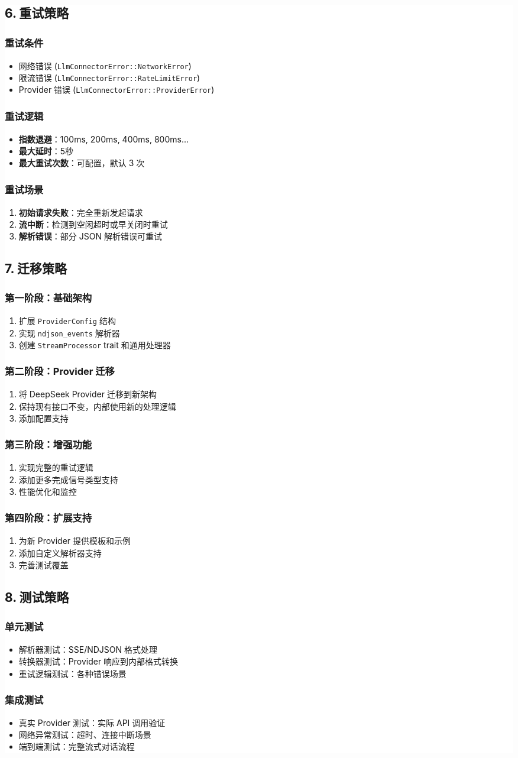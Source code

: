 ## 6. 重试策略

### 重试条件
- 网络错误 (`LlmConnectorError::NetworkError`)
- 限流错误 (`LlmConnectorError::RateLimitError`)
- Provider 错误 (`LlmConnectorError::ProviderError`)

### 重试逻辑
- **指数退避**：100ms, 200ms, 400ms, 800ms...
- **最大延时**：5秒
- **最大重试次数**：可配置，默认 3 次

### 重试场景
1. **初始请求失败**：完全重新发起请求
2. **流中断**：检测到空闲超时或早关闭时重试
3. **解析错误**：部分 JSON 解析错误可重试

## 7. 迁移策略

### 第一阶段：基础架构
1. 扩展 `ProviderConfig` 结构
2. 实现 `ndjson_events` 解析器
3. 创建 `StreamProcessor` trait 和通用处理器

### 第二阶段：Provider 迁移
1. 将 DeepSeek Provider 迁移到新架构
2. 保持现有接口不变，内部使用新的处理逻辑
3. 添加配置支持

### 第三阶段：增强功能
1. 实现完整的重试逻辑
2. 添加更多完成信号类型支持
3. 性能优化和监控

### 第四阶段：扩展支持
1. 为新 Provider 提供模板和示例
2. 添加自定义解析器支持
3. 完善测试覆盖

## 8. 测试策略

### 单元测试
- 解析器测试：SSE/NDJSON 格式处理
- 转换器测试：Provider 响应到内部格式转换
- 重试逻辑测试：各种错误场景

### 集成测试
- 真实 Provider 测试：实际 API 调用验证
- 网络异常测试：超时、连接中断场景
- 端到端测试：完整流式对话流程
